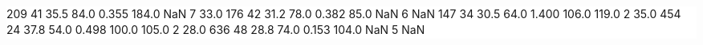   </thead>
  <tbody>
    <tr>
      <th>209</th>
      <td>41</td>
      <td>35.5</td>
      <td>84.0</td>
      <td>0.355</td>
      <td>184.0</td>
      <td>NaN</td>
      <td>7</td>
      <td>33.0</td>
    </tr>
    <tr>
      <th>176</th>
      <td>42</td>
      <td>31.2</td>
      <td>78.0</td>
      <td>0.382</td>
      <td>85.0</td>
      <td>NaN</td>
      <td>6</td>
      <td>NaN</td>
    </tr>
    <tr>
      <th>147</th>
      <td>34</td>
      <td>30.5</td>
      <td>64.0</td>
      <td>1.400</td>
      <td>106.0</td>
      <td>119.0</td>
      <td>2</td>
      <td>35.0</td>
    </tr>
    <tr>
      <th>454</th>
      <td>24</td>
      <td>37.8</td>
      <td>54.0</td>
      <td>0.498</td>
      <td>100.0</td>
      <td>105.0</td>
      <td>2</td>
      <td>28.0</td>
    </tr>
    <tr>
      <th>636</th>
      <td>48</td>
      <td>28.8</td>
      <td>74.0</td>
      <td>0.153</td>
      <td>104.0</td>
      <td>NaN</td>
      <td>5</td>
      <td>NaN</td>
    </tr>
  </tbody>
</table>
</div>
